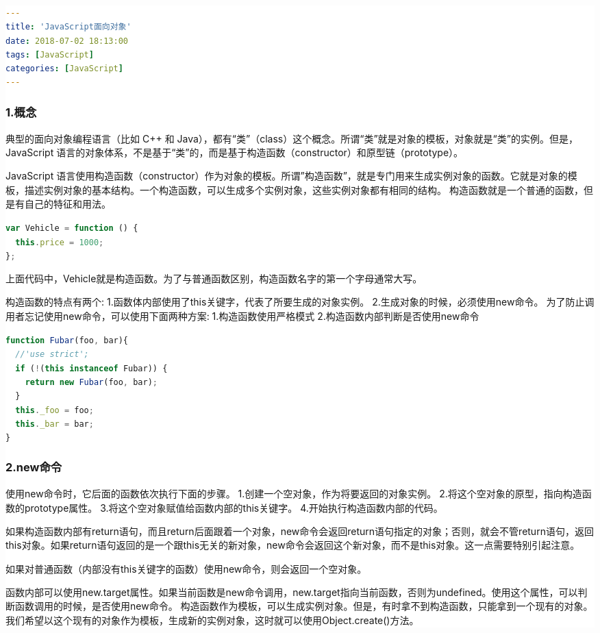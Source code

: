 ```yaml
---
title: 'JavaScript面向对象'
date: 2018-07-02 18:13:00
tags: [JavaScript]
categories: [JavaScript]
---
```

### 1.概念
典型的面向对象编程语言（比如 C++ 和 Java），都有“类”（class）这个概念。所谓“类”就是对象的模板，对象就是“类”的实例。但是，JavaScript 语言的对象体系，不是基于“类”的，而是基于构造函数（constructor）和原型链（prototype）。

JavaScript 语言使用构造函数（constructor）作为对象的模板。所谓”构造函数”，就是专门用来生成实例对象的函数。它就是对象的模板，描述实例对象的基本结构。一个构造函数，可以生成多个实例对象，这些实例对象都有相同的结构。
构造函数就是一个普通的函数，但是有自己的特征和用法。
```JavaScript
var Vehicle = function () {
  this.price = 1000;
};
```
上面代码中，Vehicle就是构造函数。为了与普通函数区别，构造函数名字的第一个字母通常大写。



构造函数的特点有两个:
1.函数体内部使用了this关键字，代表了所要生成的对象实例。
2.生成对象的时候，必须使用new命令。
为了防止调用者忘记使用new命令，可以使用下面两种方案:
1.构造函数使用严格模式
2.构造函数内部判断是否使用new命令
```JavaScript
function Fubar(foo, bar){
  //'use strict';
  if (!(this instanceof Fubar)) {
    return new Fubar(foo, bar);
  }
  this._foo = foo;
  this._bar = bar;
}
```

### 2.new命令
使用new命令时，它后面的函数依次执行下面的步骤。
1.创建一个空对象，作为将要返回的对象实例。
2.将这个空对象的原型，指向构造函数的prototype属性。
3.将这个空对象赋值给函数内部的this关键字。
4.开始执行构造函数内部的代码。

如果构造函数内部有return语句，而且return后面跟着一个对象，new命令会返回return语句指定的对象；否则，就会不管return语句，返回this对象。如果return语句返回的是一个跟this无关的新对象，new命令会返回这个新对象，而不是this对象。这一点需要特别引起注意。

如果对普通函数（内部没有this关键字的函数）使用new命令，则会返回一个空对象。

函数内部可以使用new.target属性。如果当前函数是new命令调用，new.target指向当前函数，否则为undefined。使用这个属性，可以判断函数调用的时候，是否使用new命令。
构造函数作为模板，可以生成实例对象。但是，有时拿不到构造函数，只能拿到一个现有的对象。我们希望以这个现有的对象作为模板，生成新的实例对象，这时就可以使用Object.create()方法。
